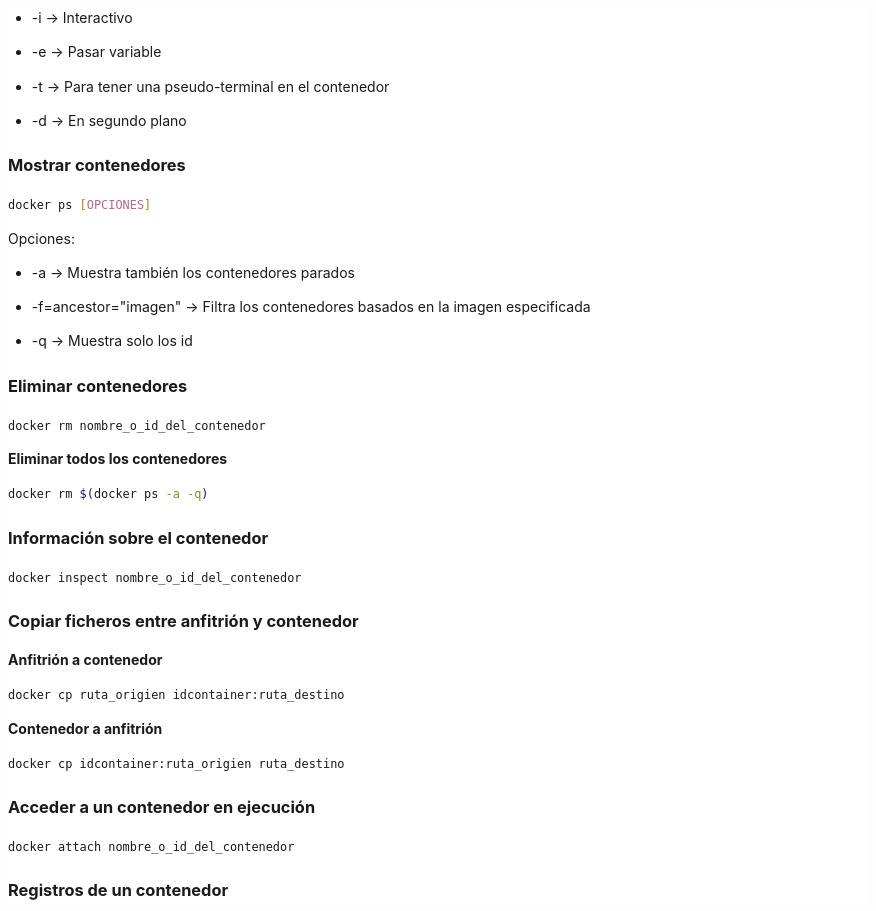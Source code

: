 - -i -> Interactivo

- -e -> Pasar variable

- -t -> Para tener una pseudo-terminal en el contenedor

- -d -> En segundo plano

### Mostrar contenedores

```bash
docker ps [OPCIONES]
```

Opciones:

- -a -> Muestra también los contenedores parados

- -f=ancestor="imagen" -> Filtra los contenedores basados en la imagen especificada

- -q -> Muestra solo los id

### Eliminar contenedores

```bash
docker rm nombre_o_id_del_contenedor
```

**Eliminar todos los contenedores**

```bash
docker rm $(docker ps -a -q)
```

### Información sobre el contenedor

```bash
docker inspect nombre_o_id_del_contenedor
```

### Copiar ficheros entre anfitrión y contenedor

**Anfitrión a contenedor**

```bash
docker cp ruta_origien idcontainer:ruta_destino
```

**Contenedor a anfitrión**

```bash
docker cp idcontainer:ruta_origien ruta_destino
```

### Acceder a un contenedor en ejecución

```bash
docker attach nombre_o_id_del_contenedor
```

### Registros de un contenedor
